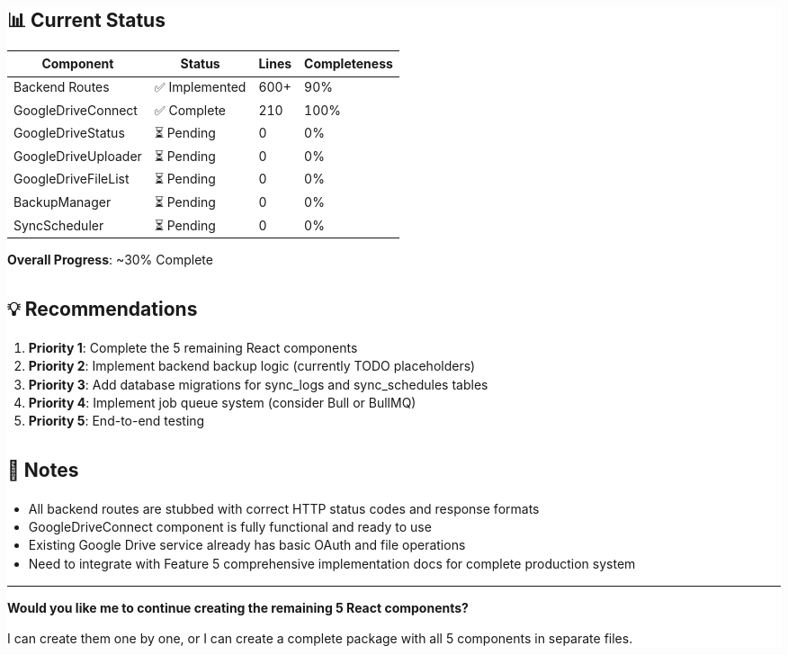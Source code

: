 ## 📊 Current Status

| Component | Status | Lines | Completeness |
|-----------|--------|-------|--------------|
| Backend Routes | ✅ Implemented | 600+ | 90% |
| GoogleDriveConnect | ✅ Complete | 210 | 100% |
| GoogleDriveStatus | ⏳ Pending | 0 | 0% |
| GoogleDriveUploader | ⏳ Pending | 0 | 0% |
| GoogleDriveFileList | ⏳ Pending | 0 | 0% |
| BackupManager | ⏳ Pending | 0 | 0% |
| SyncScheduler | ⏳ Pending | 0 | 0% |

**Overall Progress**: ~30% Complete

## 💡 Recommendations

1. **Priority 1**: Complete the 5 remaining React components
2. **Priority 2**: Implement backend backup logic (currently TODO placeholders)
3. **Priority 3**: Add database migrations for sync_logs and sync_schedules tables
4. **Priority 4**: Implement job queue system (consider Bull or BullMQ)
5. **Priority 5**: End-to-end testing

## 📝 Notes

- All backend routes are stubbed with correct HTTP status codes and response formats
- GoogleDriveConnect component is fully functional and ready to use
- Existing Google Drive service already has basic OAuth and file operations
- Need to integrate with Feature 5 comprehensive implementation docs for complete production system

---

**Would you like me to continue creating the remaining 5 React components?**

I can create them one by one, or I can create a complete package with all 5 components in separate files.

